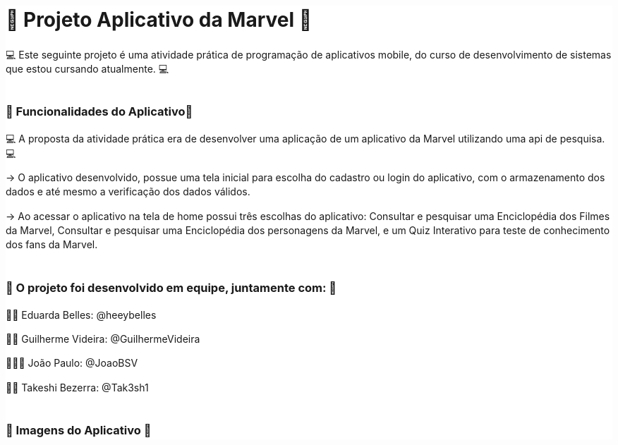 # 📱 Projeto Aplicativo da Marvel 📱

💻 Este seguinte projeto é uma atividade prática de programação de aplicativos mobile, do curso de desenvolvimento de sistemas que estou cursando atualmente. 💻 

#

### 💎 Funcionalidades do Aplicativo💎

💻 A proposta da atividade prática era de desenvolver uma aplicação de um aplicativo da Marvel utilizando uma api de pesquisa. 💻

-> O aplicativo desenvolvido, possue uma tela inicial para escolha do cadastro ou login do aplicativo, com o armazenamento dos dados e até mesmo a verificação dos dados válidos. 

-> Ao acessar o aplicativo na tela de home possui três escolhas do aplicativo: Consultar e pesquisar uma Enciclopédia dos Filmes da Marvel, Consultar e pesquisar uma Enciclopédia dos personagens da Marvel, e um Quiz Interativo para teste de conhecimento dos fans da Marvel. 

#

### 💎 O projeto foi desenvolvido em equipe, juntamente com: 💎

👧🏻 Eduarda Belles: @heeybelles

🧑🏻 Guilherme Videira: @GuilhermeVideira 

👩🏽‍🦱 João Paulo: @JoaoBSV

🧑🏻 Takeshi Bezerra: @Tak3sh1


#

### 💎 Imagens do Aplicativo 💎
